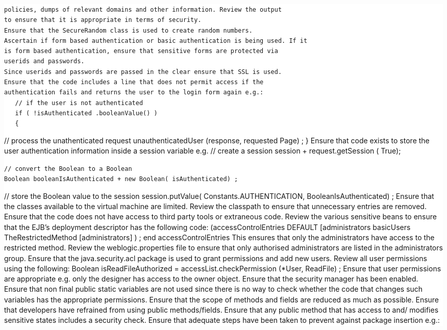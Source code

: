     policies, dumps of relevant domains and other information. Review the output
    to ensure that it is appropriate in terms of security.
    Ensure that the SecureRandom class is used to create random numbers.
    Ascertain if form based authentication or basic authentication is being used. If it
    is form based authentication, ensure that sensitive forms are protected via
    userids and passwords.
    Since userids and passwords are passed in the clear ensure that SSL is used.
    Ensure that the code includes a line that does not permit access if the
    authentication fails and returns the user to the login form again e.g.:
       // if the user is not authenticated
       if ( !isAuthenticated .booleanValue() )
       {


// process the unathenticated request
unauthenticatedUser (response, requested Page) ;
}
Ensure that code exists to store the user authentication information inside a
session variable e.g.
// create a session
session + request.getSession ( True);

```
// convert the Boolean to a Boolean
Boolean booleanIsAuthenticated + new Boolean( isAuthenticated) ;
```
// store the Boolean value to the session
session.putValue(
Constants.AUTHENTICATION,
BooleanIsAuthenticated) ;
Ensure that the classes available to the virtual machine are limited. Review the
classpath to ensure that unnecessary entries are removed.
Ensure that the code does not have access to third party tools or extraneous
code.
Review the various sensitive beans to ensure that the EJB’s deployment
descriptor has the following code:
(accessControlEntries
DEFAULT [administrators basicUsers
TheRestrictedMethod [administrators]
) ; end accessControlEntries
This ensures that only the administrators have access to the restricted method.
Review the weblogic.properties file to ensure that only authorised
administrators are listed in the administrators group.
Ensure that the java.security.acl package is used to grant permissions and add
new users.
Review all user permissions using the following:
Boolean isReadFileAuthorized = accessList.checkPermission (*User,
ReadFile) ;
Ensure that user permissions are appropriate e.g. only the designer has access
to the owner object.
Ensure that the security manager has been enabled.
Ensure that non final public static variables are not used since there is no way
to check whether the code that changes such variables has the appropriate
permissions.
Ensure that the scope of methods and fields are reduced as much as possible.
Ensure that developers have refrained from using public methods/fields.
Ensure that any public method that has access to and/ modifies sensitive
states includes a security check.
Ensure that adequate steps have been taken to prevent against package
insertion e.g.:

